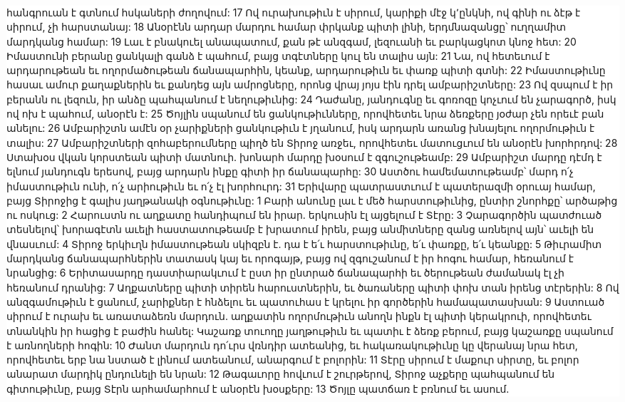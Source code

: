 հանգրուան է գտնում հսկաների ժողովում:
17 Ով ուրախութիւն է սիրում, կարիքի մէջ կ՚ընկնի,
ով գինի ու ձէթ է սիրում, չի հարստանայ:
18 Անօրէնն արդար մարդու համար փրկանք պիտի լինի,
երդմնազանցը՝ ուղղամիտ մարդկանց համար:
19 Լաւ է բնակուել անապատում,
քան թէ անզգամ, լեզուանի եւ բարկացկոտ կնոջ հետ:
20 Իմաստունի բերանը ցանկալի գանձ է պահում,
բայց տգէտները կուլ են տալիս այն:
21 Նա, ով հետեւում է արդարութեան եւ ողորմածութեան ճանապարհին,
կեանք, արդարութիւն եւ փառք պիտի գտնի:
22 Իմաստութիւնը հասաւ ամուր քաղաքներին
եւ քանդեց այն ամրոցները,
որոնց վրայ յոյս էին դրել ամբարիշտները:
23 Ով զսպում է իր բերանն ու լեզուն,
իր անձը պահպանում է նեղութիւնից:
24 Դաժանը, յանդուգնը եւ գոռոզը կոչւում են չարագործ,
իսկ ով ոխ է պահում, անօրէն է:
25 Ծոյլին սպանում են ցանկութիւնները,
որովհետեւ նրա ձեռքերը յօժար չեն որեւէ բան անելու:
26 Ամբարիշտն ամէն օր չարիքների ցանկութիւն է յղանում,
իսկ արդարն առանց խնայելու ողորմութիւն է տալիս:
27 Ամբարիշտների զոհաբերումները պիղծ են Տիրոջ առջեւ,
որովհետեւ մատուցւում են անօրէն խորհրդով:
28 Ստախօս վկան կորստեան պիտի մատնուի.
խոնարհ մարդը խօսում է զգուշութեամբ:
29 Ամբարիշտ մարդը դէմդ է ելնում յանդուգն երեսով,
բայց արդարն ինքը գիտի իր ճանապարհը:
30 Աստծու համեմատութեամբ՝ մարդ ո՛չ իմաստութիւն ունի,
ո՛չ արիութիւն եւ ո՛չ էլ խորհուրդ:
31 Երիվարը պատրաստւում է պատերազմի օրուայ համար,
բայց Տիրոջից է գալիս յաղթանակի օգնութիւնը:
1 Բարի անունը լաւ է մեծ հարստութիւնից,
ընտիր շնորհքը՝ արծաթից ու ոսկուց:
2 Հարուստն ու աղքատը հանդիպում են իրար.
երկուսին էլ այցելում է Տէրը:
3 Չարագործին պատժուած տեսնելով՝
խորագէտն աւելի հաստատութեամբ է խրատում իրեն,
բայց անմիտները զանց առնելով այն՝ աւելի են վնասւում:
4 Տիրոջ երկիւղն իմաստութեան սկիզբն է.
դա է ե՛ւ հարստութիւնը, ե՛ւ փառքը, ե՛ւ կեանքը:
5 Թիւրամիտ մարդկանց ճանապարհներին տատասկ կայ եւ որոգայթ,
բայց ով զգուշանում է իր հոգու համար, հեռանում է նրանցից:
6 Երիտասարդը դաստիարակւում է ըստ իր ընտրած ճանապարհի
եւ ծերութեան ժամանակ էլ չի հեռանում դրանից:
7 Աղքատները պիտի տիրեն հարուստներին,
եւ ծառաները պիտի փոխ տան իրենց տէրերին:
8 Ով անզգամութիւն է ցանում, չարիքներ է հնձելու
եւ պատուհաս է կրելու իր գործերին համապատասխան:
9 Աստուած սիրում է ուրախ եւ առատաձեռն մարդուն.
աղքատին ողորմութիւն անողն ինքն էլ պիտի կերակրուի,
որովհետեւ տնանկին իր հացից է բաժին հանել:
Կաշառք տուողը յաղթութիւն եւ պատիւ է ձեռք բերում,
բայց կաշառքը սպանում է առնողների հոգին:
10 Ժանտ մարդուն դո՛ւրս վռնդիր ատեանից,
եւ հակառակութիւնը կը վերանայ նրա հետ,
որովհետեւ երբ նա նստած է լինում ատեանում,
անարգում է բոլորին:
11 Տէրը սիրում է մաքուր սիրտը,
եւ բոլոր անարատ մարդիկ ընդունելի են նրան:
12 Թագաւորը հովւում է շուրթերով,
Տիրոջ աչքերը պահպանում են գիտութիւնը,
բայց Տէրն արհամարհում է անօրէն խօսքերը:
13 Ծոյլը պատճառ է բռնում եւ ասում.